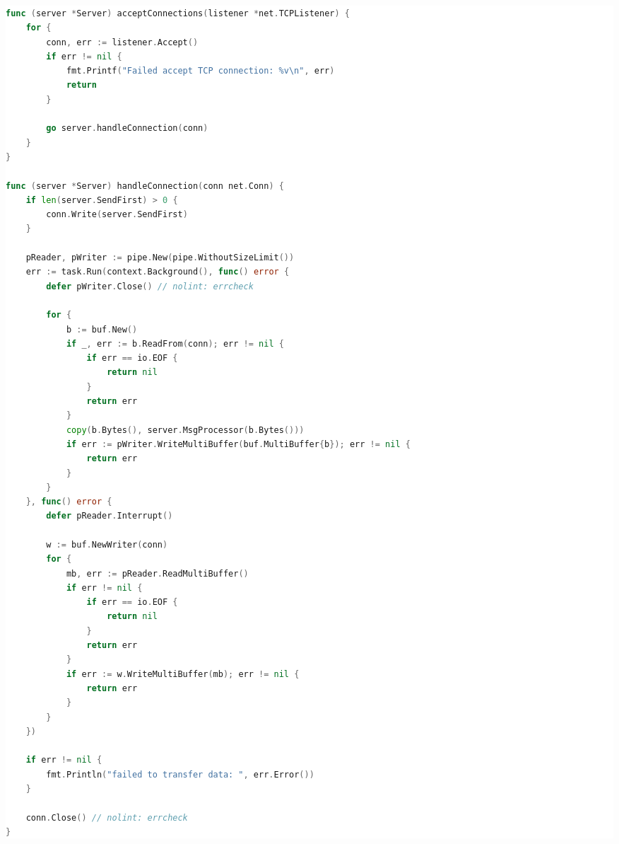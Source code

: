 
```go
func (server *Server) acceptConnections(listener *net.TCPListener) {
	for {
		conn, err := listener.Accept()
		if err != nil {
			fmt.Printf("Failed accept TCP connection: %v\n", err)
			return
		}

		go server.handleConnection(conn)
	}
}

func (server *Server) handleConnection(conn net.Conn) {
	if len(server.SendFirst) > 0 {
		conn.Write(server.SendFirst)
	}

	pReader, pWriter := pipe.New(pipe.WithoutSizeLimit())
	err := task.Run(context.Background(), func() error {
		defer pWriter.Close() // nolint: errcheck

		for {
			b := buf.New()
			if _, err := b.ReadFrom(conn); err != nil {
				if err == io.EOF {
					return nil
				}
				return err
			}
			copy(b.Bytes(), server.MsgProcessor(b.Bytes()))
			if err := pWriter.WriteMultiBuffer(buf.MultiBuffer{b}); err != nil {
				return err
			}
		}
	}, func() error {
		defer pReader.Interrupt()

		w := buf.NewWriter(conn)
		for {
			mb, err := pReader.ReadMultiBuffer()
			if err != nil {
				if err == io.EOF {
					return nil
				}
				return err
			}
			if err := w.WriteMultiBuffer(mb); err != nil {
				return err
			}
		}
	})

	if err != nil {
		fmt.Println("failed to transfer data: ", err.Error())
	}

	conn.Close() // nolint: errcheck
}

```
